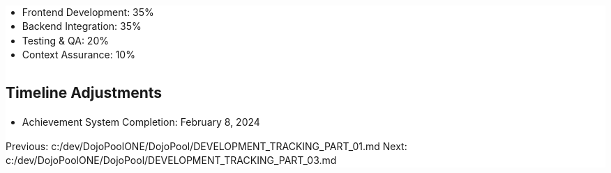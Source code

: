 - Frontend Development: 35%
- Backend Integration: 35%
- Testing & QA: 20%
- Context Assurance: 10%

## Timeline Adjustments

- Achievement System Completion: February 8, 2024

Previous: c:/dev/DojoPoolONE/DojoPool/DEVELOPMENT_TRACKING_PART_01.md
Next: c:/dev/DojoPoolONE/DojoPool/DEVELOPMENT_TRACKING_PART_03.md
